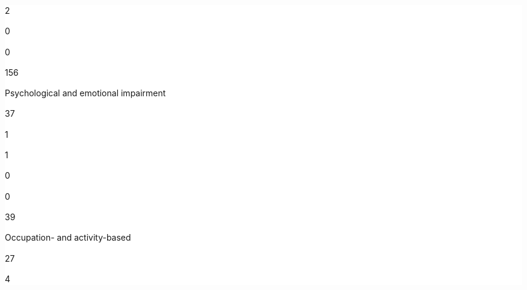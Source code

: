 2
</td>  
<td>

0
</td>  
<td>

0
</td>  
<td>

156
</td> </tr>  
<tr>  
<td>

Psychological and emotional impairment
</td>  
<td>

37
</td>  
<td>

1
</td>  
<td>

1
</td>  
<td>

0
</td>  
<td>

0
</td>  
<td>

39
</td> </tr>  
<tr>  
<td>

Occupation- and activity-based
</td>  
<td>

27
</td>  
<td>

4
</td>  
<td>
